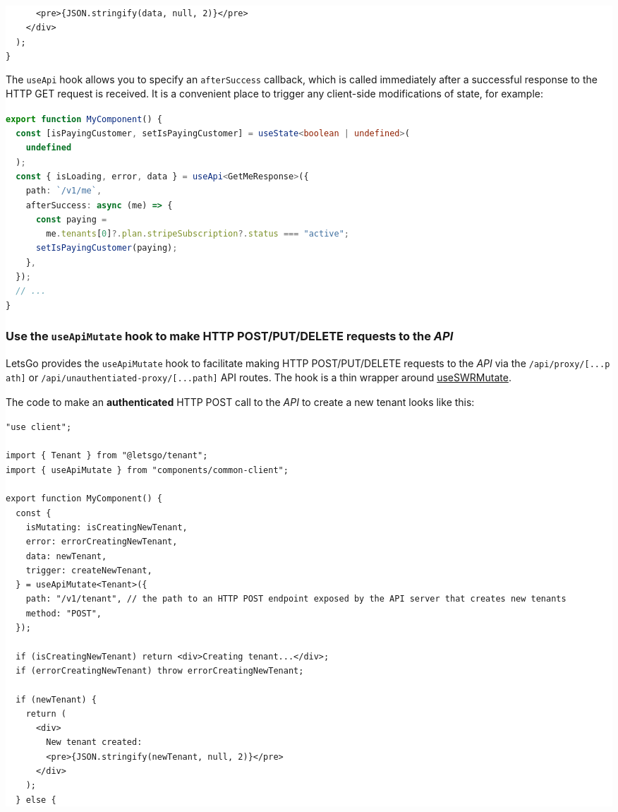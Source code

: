 ```tsx
      <pre>{JSON.stringify(data, null, 2)}</pre>
    </div>
  );
}
```

The `useApi` hook allows you to specify an `afterSuccess` callback, which is called immediately after a successful response to the HTTP GET request is received. It is a convenient place to trigger any client-side modifications of state, for example:

```ts
export function MyComponent() {
  const [isPayingCustomer, setIsPayingCustomer] = useState<boolean | undefined>(
    undefined
  );
  const { isLoading, error, data } = useApi<GetMeResponse>({
    path: `/v1/me`,
    afterSuccess: async (me) => {
      const paying =
        me.tenants[0]?.plan.stripeSubscription?.status === "active";
      setIsPayingCustomer(paying);
    },
  });
  // ...
}
```

### Use the `useApiMutate` hook to make HTTP POST/PUT/DELETE requests to the _API_

LetsGo provides the `useApiMutate` hook to facilitate making HTTP POST/PUT/DELETE requests to the _API_ via the `/api/proxy/[...path]` or `/api/unauthentiated-proxy/[...path]` API routes. The hook is a thin wrapper around [useSWRMutate](https://swr.vercel.app/).

The code to make an **authenticated** HTTP POST call to the _API_ to create a new tenant looks like this:

```tsx
"use client";

import { Tenant } from "@letsgo/tenant";
import { useApiMutate } from "components/common-client";

export function MyComponent() {
  const {
    isMutating: isCreatingNewTenant,
    error: errorCreatingNewTenant,
    data: newTenant,
    trigger: createNewTenant,
  } = useApiMutate<Tenant>({
    path: "/v1/tenant", // the path to an HTTP POST endpoint exposed by the API server that creates new tenants
    method: "POST",
  });

  if (isCreatingNewTenant) return <div>Creating tenant...</div>;
  if (errorCreatingNewTenant) throw errorCreatingNewTenant;

  if (newTenant) {
    return (
      <div>
        New tenant created:
        <pre>{JSON.stringify(newTenant, null, 2)}</pre>
      </div>
    );
  } else {
```